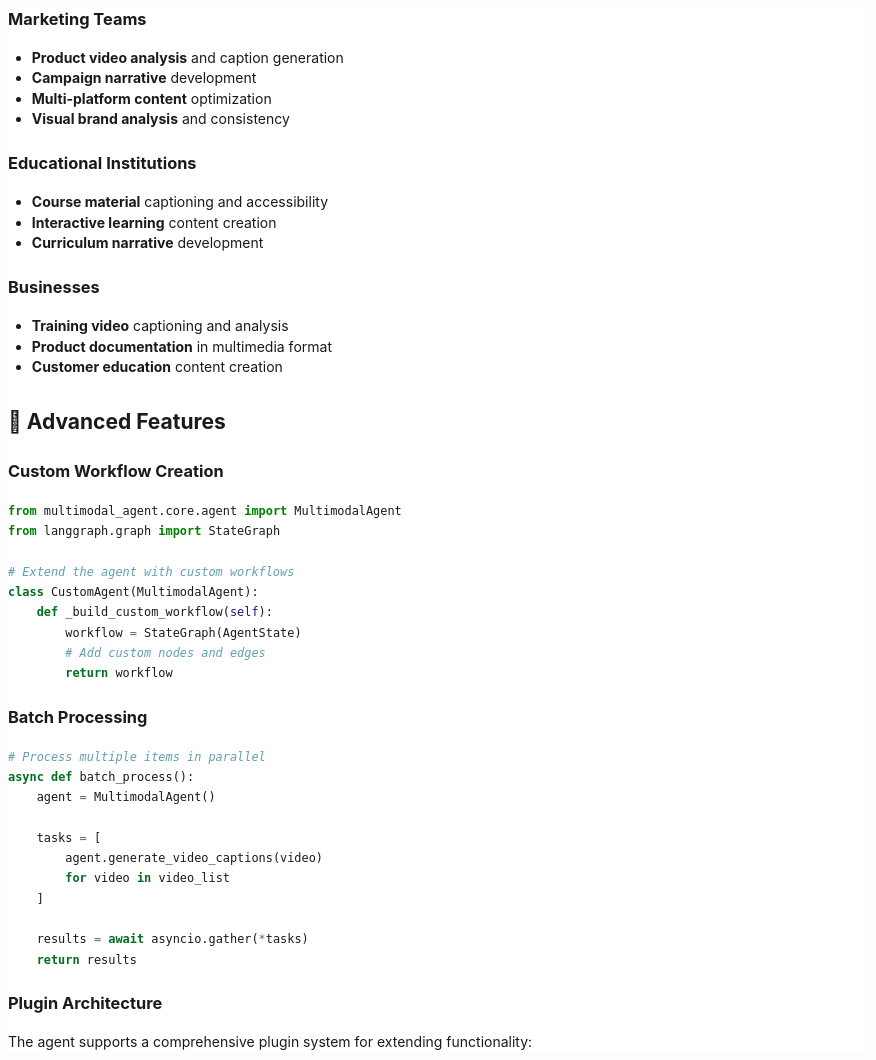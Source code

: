 ### Marketing Teams  
- **Product video analysis** and caption generation
- **Campaign narrative** development
- **Multi-platform content** optimization
- **Visual brand analysis** and consistency

### Educational Institutions
- **Course material** captioning and accessibility
- **Interactive learning** content creation
- **Curriculum narrative** development

### Businesses
- **Training video** captioning and analysis
- **Product documentation** in multimedia format
- **Customer education** content creation

## 🔧 Advanced Features

### Custom Workflow Creation

```python
from multimodal_agent.core.agent import MultimodalAgent
from langgraph.graph import StateGraph

# Extend the agent with custom workflows
class CustomAgent(MultimodalAgent):
    def _build_custom_workflow(self):
        workflow = StateGraph(AgentState)
        # Add custom nodes and edges
        return workflow
```

### Batch Processing

```python
# Process multiple items in parallel
async def batch_process():
    agent = MultimodalAgent()
    
    tasks = [
        agent.generate_video_captions(video) 
        for video in video_list
    ]
    
    results = await asyncio.gather(*tasks)
    return results
```

### Plugin Architecture

The agent supports a comprehensive plugin system for extending functionality:
